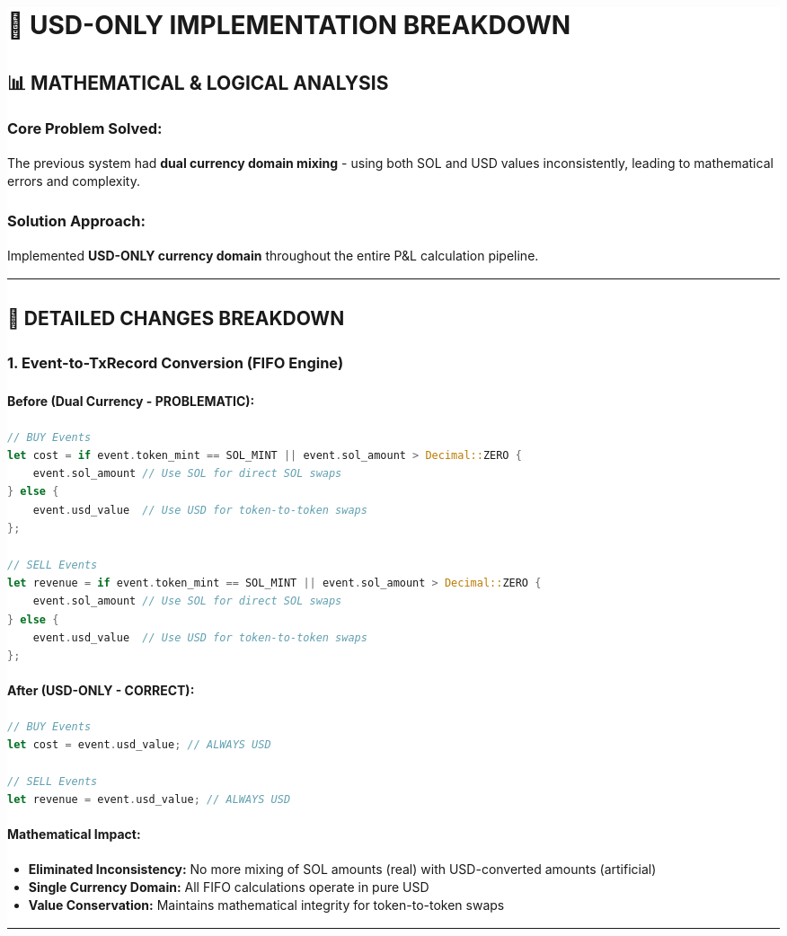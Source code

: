 # 🎯 USD-ONLY IMPLEMENTATION BREAKDOWN

## 📊 MATHEMATICAL & LOGICAL ANALYSIS

### **Core Problem Solved:**
The previous system had **dual currency domain mixing** - using both SOL and USD values inconsistently, leading to mathematical errors and complexity.

### **Solution Approach:**
Implemented **USD-ONLY currency domain** throughout the entire P&L calculation pipeline.

---

## 🔧 DETAILED CHANGES BREAKDOWN

### **1. Event-to-TxRecord Conversion (FIFO Engine)**

#### **Before (Dual Currency - PROBLEMATIC):**
```rust
// BUY Events
let cost = if event.token_mint == SOL_MINT || event.sol_amount > Decimal::ZERO {
    event.sol_amount // Use SOL for direct SOL swaps
} else {
    event.usd_value  // Use USD for token-to-token swaps
};

// SELL Events  
let revenue = if event.token_mint == SOL_MINT || event.sol_amount > Decimal::ZERO {
    event.sol_amount // Use SOL for direct SOL swaps
} else {
    event.usd_value  // Use USD for token-to-token swaps
};
```

#### **After (USD-ONLY - CORRECT):**
```rust
// BUY Events
let cost = event.usd_value; // ALWAYS USD

// SELL Events
let revenue = event.usd_value; // ALWAYS USD
```

#### **Mathematical Impact:**
- **Eliminated Inconsistency:** No more mixing of SOL amounts (real) with USD-converted amounts (artificial)
- **Single Currency Domain:** All FIFO calculations operate in pure USD
- **Value Conservation:** Maintains mathematical integrity for token-to-token swaps

---